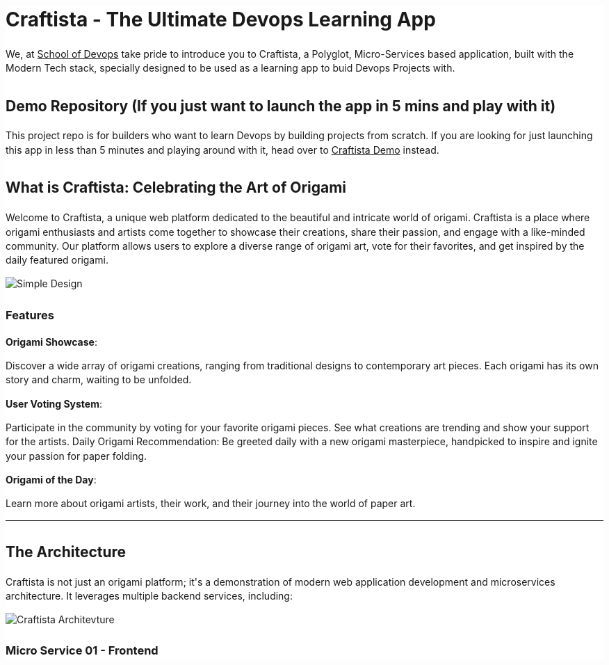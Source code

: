 
# Craftista - The Ultimate Devops Learning App

We, at [School of Devops](https://schoolofdevops.com) take pride to introduce you to Craftista, a Polyglot, Micro-Services based application, built with the Modern Tech stack, specially designed to be used as a learning app to buid Devops Projects with.

## Demo Repository (If you just want to launch the app in 5 mins and play with it)
This project repo  is for builders who want to learn Devops by building projects from scratch. If you are looking for just launching this app in less than 5 minutes and playing around with it, head over to [Craftista Demo](https://github.com/craftista/craftista-demo) instead.


## What is Craftista: Celebrating the Art of Origami

Welcome to Craftista, a unique web platform dedicated to the beautiful and intricate world of origami. Craftista is a place where origami enthusiasts and artists come together to showcase their creations, share their passion, and engage with a like-minded community. Our platform allows users to explore a diverse range of origami art, vote for their favorites, and get inspired by the daily featured origami.

![Simple Design](docs/stage4-02.png)

### Features

**Origami Showcase**:

Discover a wide array of origami creations, ranging from traditional designs to contemporary art pieces. Each origami has its own story and charm, waiting to be unfolded.

**User Voting System**:

Participate in the community by voting for your favorite origami pieces. See what creations are trending and show your support for the artists.
Daily Origami Recommendation: Be greeted daily with a new origami masterpiece, handpicked to inspire and ignite your passion for paper folding.

**Origami of the Day**:

Learn more about origami artists, their work, and their journey into the world of paper art.

---


## The Architecture

Craftista is not just an origami platform; it's a demonstration of modern web application development and microservices architecture. It leverages multiple backend services, including:

![Craftista Architevture](docs/Craftista-Architecture-SchoolofDevops-CC-BY-NC-SA4.0.jpg "Craftista Architecture")

### Micro Service 01 - Frontend
